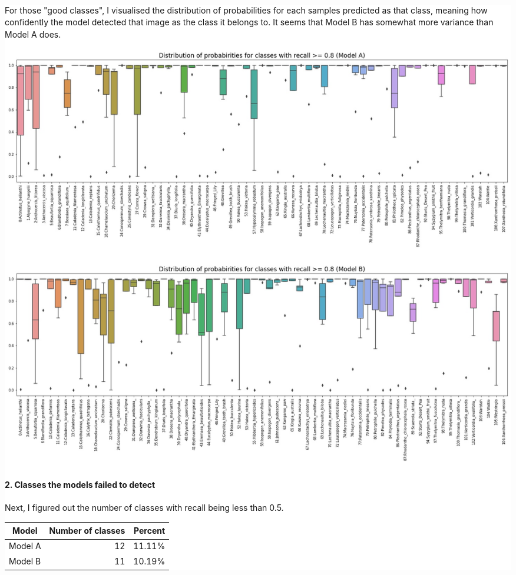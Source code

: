 For those "good classes", I visualised the distribution of probabilities for each samples predicted as that class, meaning how confidently the model detected that image as the class it belongs to. It seems that Model B has somewhat more variance than Model A does.

![Good classes distribution for Model A](readme_images/dist_rec08_modelAA.jpg "Good classes distribution for Model A")

![Good classes distribution for Model B](readme_images/dist_rec08_modelB.jpg "Good classes distribution for Model B")



#### 2. Classes the models failed to detect
Next, I figured out the number of classes with recall being less than 0.5.

| Model   | Number of classes | Percent           |
| --------|------------------:|------------------:|
| Model A | 12                |            11.11% |
| Model B | 11                |            10.19% |
